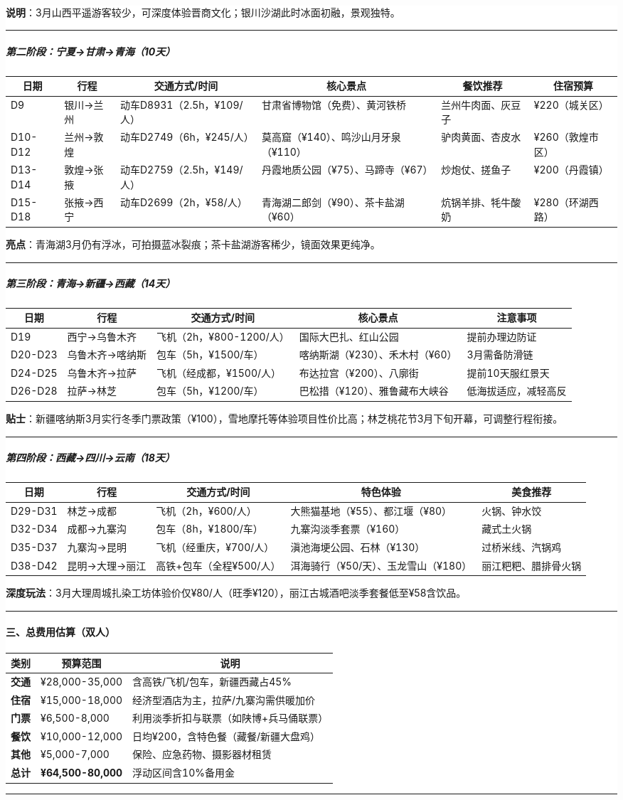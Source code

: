 **说明**：3月山西平遥游客较少，可深度体验晋商文化；银川沙湖此时冰面初融，景观独特。

---

##### **第二阶段：宁夏→甘肃→青海（10天）**
| 日期      | 行程                | 交通方式/时间              | 核心景点                          | 餐饮推荐                | 住宿预算        |
|-----------|---------------------|---------------------------|---------------------------------|-------------------------|-------------------|
| D9        | 银川→兰州           | 动车D8931（2.5h，¥109/人）| 甘肃省博物馆（免费）、黄河铁桥    | 兰州牛肉面、灰豆子      | ¥220（城关区）  |
| D10-D12   | 兰州→敦煌           | 动车D2749（6h，¥245/人）  | 莫高窟（¥140）、鸣沙山月牙泉（¥110）| 驴肉黄面、杏皮水        | ¥260（敦煌市区）|
| D13-D14   | 敦煌→张掖           | 动车D2759（2.5h，¥149/人）| 丹霞地质公园（¥75）、马蹄寺（¥67）| 炒炮仗、搓鱼子          | ¥200（丹霞镇）  |
| D15-D18   | 张掖→西宁           | 动车D2699（2h，¥58/人）   | 青海湖二郎剑（¥90）、茶卡盐湖（¥60）| 炕锅羊排、牦牛酸奶      | ¥280（环湖西路）|

**亮点**：青海湖3月仍有浮冰，可拍摄蓝冰裂痕；茶卡盐湖游客稀少，镜面效果更纯净。

---

##### **第三阶段：青海→新疆→西藏（14天）**
| 日期      | 行程                | 交通方式/时间              | 核心景点                          | 注意事项                |
|-----------|---------------------|---------------------------|---------------------------------|-------------------------|
| D19       | 西宁→乌鲁木齐       | 飞机（2h，¥800-1200/人）  | 国际大巴扎、红山公园            | 提前办理边防证          |
| D20-D23   | 乌鲁木齐→喀纳斯     | 包车（5h，¥1500/车）      | 喀纳斯湖（¥230）、禾木村（¥60） | 3月需备防滑链           |
| D24-D25   | 乌鲁木齐→拉萨       | 飞机（经成都，¥1500/人）  | 布达拉宫（¥200）、八廓街        | 提前10天服红景天        |
| D26-D28   | 拉萨→林芝           | 包车（5h，¥1200/车）      | 巴松措（¥120）、雅鲁藏布大峡谷  | 低海拔适应，减轻高反    |

**贴士**：新疆喀纳斯3月实行冬季门票政策（¥100），雪地摩托等体验项目性价比高；林芝桃花节3月下旬开幕，可调整行程衔接。

---

##### **第四阶段：西藏→四川→云南（18天）**
| 日期      | 行程                | 交通方式/时间              | 特色体验                          | 美食推荐                |
|-----------|---------------------|---------------------------|---------------------------------|-------------------------|
| D29-D31   | 林芝→成都           | 飞机（2h，¥600/人）       | 大熊猫基地（¥55）、都江堰（¥80）| 火锅、钟水饺            |
| D32-D34   | 成都→九寨沟         | 包车（8h，¥1800/车）      | 九寨沟淡季套票（¥160）           | 藏式土火锅              |
| D35-D37   | 九寨沟→昆明         | 飞机（经重庆，¥700/人）   | 滇池海埂公园、石林（¥130）       | 过桥米线、汽锅鸡        |
| D38-D42   | 昆明→大理→丽江      | 高铁+包车（全程¥500/人）  | 洱海骑行（¥50/天）、玉龙雪山（¥180）| 丽江粑粑、腊排骨火锅    |

**深度玩法**：3月大理周城扎染工坊体验价仅¥80/人（旺季¥120），丽江古城酒吧淡季套餐低至¥58含饮品。

---

#### 三、总费用估算（双人）
| 类别       | 预算范围       | 说明                                 |
|------------|----------------|--------------------------------------|
| **交通**   | ¥28,000-35,000 | 含高铁/飞机/包车，新疆西藏占45%     |
| **住宿**   | ¥15,000-18,000 | 经济型酒店为主，拉萨/九寨沟需供暖加价|
| **门票**   | ¥6,500-8,000   | 利用淡季折扣与联票（如陕博+兵马俑联票）|
| **餐饮**   | ¥10,000-12,000 | 日均¥200，含特色餐（藏餐/新疆大盘鸡）|
| **其他**   | ¥5,000-7,000   | 保险、应急药物、摄影器材租赁        |
| **总计**   | **¥64,500-80,000** | 浮动区间含10%备用金                |

---